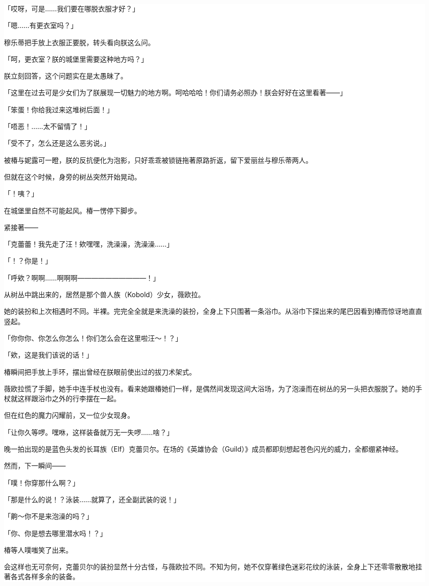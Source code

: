 「哎呀，可是……我们要在哪脱衣服才好？」

「嗯……有更衣室吗？」

穆乐蒂把手放上衣服正要脱，转头看向朕这么问。

「呵，更衣室？朕的城堡里需要这种地方吗？」

朕立刻回答，这个问题实在是太愚昧了。

「这里在过去可是少女们为了朕展现一切魅力的地方啊。呵哈哈哈！你们请务必照办！朕会好好在这里看著——」

「笨蛋！你给我过来这堆树后面！」

「唔恶！……太不留情了！」

「受不了，怎么还是这么恶劣说。」

被椿与妮露可一瞪，朕的反抗便化为泡影，只好乖乖被锁链拖著原路折返，留下爱丽丝与穆乐蒂两人。

但就在这个时候，身旁的树丛突然开始晃动。

「！咦？」

在城堡里自然不可能起风。椿一愣停下脚步。

紧接著——

「克蕾蕾！我先走了汪！欸嘿嘿，洗澡澡，洗澡澡……」

「！？你是！」

「呼欸？啊啊……啊啊啊——————————！」

从树丛中跳出来的，居然是那个兽人族（Kobold）少女，薇欧拉。

她的装扮和上次相遇时不同。半裸。完完全全就是来洗澡的装扮，全身上下只围著一条浴巾。从浴巾下探出来的尾巴因看到椿而惊讶地直直竖起。

「你你你、你怎么你怎么！你们怎么会在这里啦汪～！？」

「欸，这是我们该说的话！」

椿瞬间把手放上手环，摆出曾经在朕眼前使出过的拔刀术架式。

薇欧拉慌了手脚，她手中连手杖也没有。看来她跟椿她们一样，是偶然间发现这间大浴场，为了泡澡而在树丛的另一头把衣服脱了。她的手杖就这样跟浴巾之外的行李摆在一起。

但在红色的魔力闪耀前，又一位少女现身。

「让你久等啰。嘿咻，这样装备就万无一失啰……啥？」

晚一拍出现的是蓝色头发的长耳族（Elf）克蕾贝尔。在场的《英雄协会（Guild）》成员都即刻想起苍色闪光的威力，全都绷紧神经。

然而，下一瞬间——

「噗！你穿那什么啊？」

「那是什么的说！？泳装……就算了，还全副武装的说！」

「齁～你不是来泡澡的吗？」

「你、你是想去哪里潜水吗！？」

椿等人噗嗤笑了出来。

会这样也无可奈何，克蕾贝尔的装扮显然十分古怪，与薇欧拉不同。不知为何，她不仅穿著绿色迷彩花纹的泳装，全身上下还零零散散地挂著各式各样多余的装备。
